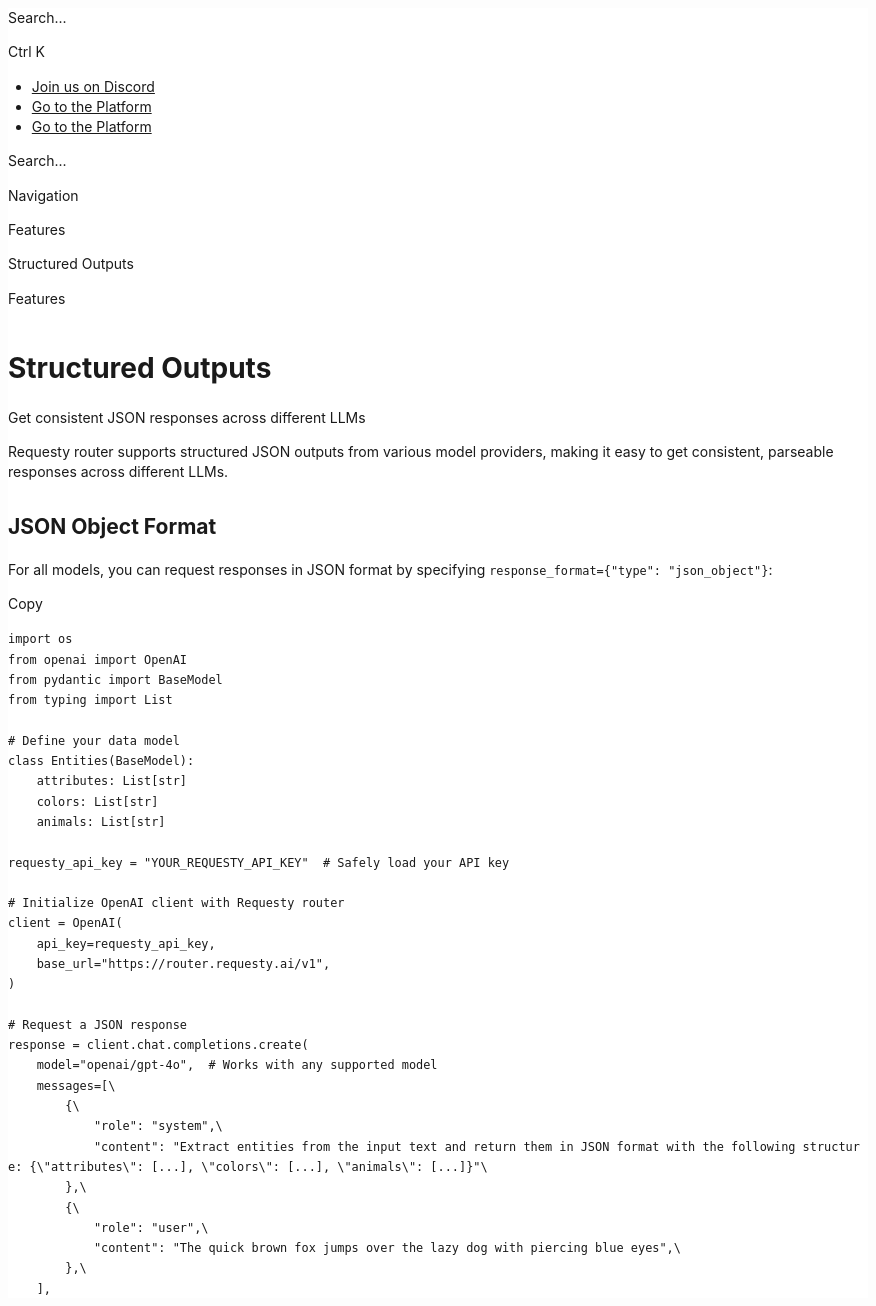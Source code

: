 Search...

Ctrl K

- [Join us on Discord](https://discord.com/invite/Td3rwAHgt4)
- [Go to the Platform](https://app.requesty.ai/)
- [Go to the Platform](https://app.requesty.ai/)

Search...

Navigation

Features

Structured Outputs

Features

# Structured Outputs

Get consistent JSON responses across different LLMs

Requesty router supports structured JSON outputs from various model providers, making it easy to get consistent, parseable responses across different LLMs.

## [​](https://docs.requesty.ai/features/structured-outputs\#json-object-format)  JSON Object Format

For all models, you can request responses in JSON format by specifying `response_format={"type": "json_object"}`:

Copy

```
import os
from openai import OpenAI
from pydantic import BaseModel
from typing import List

# Define your data model
class Entities(BaseModel):
    attributes: List[str]
    colors: List[str]
    animals: List[str]

requesty_api_key = "YOUR_REQUESTY_API_KEY"  # Safely load your API key

# Initialize OpenAI client with Requesty router
client = OpenAI(
    api_key=requesty_api_key,
    base_url="https://router.requesty.ai/v1",
)

# Request a JSON response
response = client.chat.completions.create(
    model="openai/gpt-4o",  # Works with any supported model
    messages=[\
        {\
            "role": "system",\
            "content": "Extract entities from the input text and return them in JSON format with the following structure: {\"attributes\": [...], \"colors\": [...], \"animals\": [...]}"\
        },\
        {\
            "role": "user",\
            "content": "The quick brown fox jumps over the lazy dog with piercing blue eyes",\
        },\
    ],
```